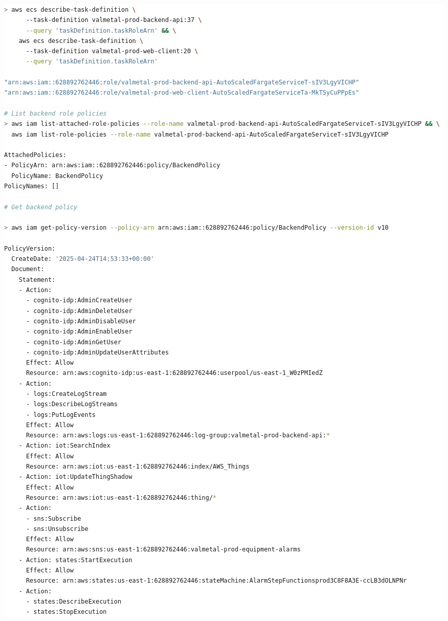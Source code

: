 ```bash
> aws ecs describe-task-definition \ 
      --task-definition valmetal-prod-backend-api:37 \
      --query 'taskDefinition.taskRoleArn' && \
    aws ecs describe-task-definition \ 
      --task-definition valmetal-prod-web-client:20 \
      --query 'taskDefinition.taskRoleArn'

"arn:aws:iam::628892762446:role/valmetal-prod-backend-api-AutoScaledFargateServiceT-sIV3LgyVICHP"
"arn:aws:iam::628892762446:role/valmetal-prod-web-client-AutoScaledFargateServiceTa-MkTSyCuPPpEs"

# List backend role policies
> aws iam list-attached-role-policies --role-name valmetal-prod-backend-api-AutoScaledFargateServiceT-sIV3LgyVICHP && \
  aws iam list-role-policies --role-name valmetal-prod-backend-api-AutoScaledFargateServiceT-sIV3LgyVICHP

AttachedPolicies:
- PolicyArn: arn:aws:iam::628892762446:policy/BackendPolicy
  PolicyName: BackendPolicy
PolicyNames: []

# Get backend policy

> aws iam get-policy-version --policy-arn arn:aws:iam::628892762446:policy/BackendPolicy --version-id v10

PolicyVersion:
  CreateDate: '2025-04-24T14:53:33+00:00'
  Document:
    Statement:
    - Action:
      - cognito-idp:AdminCreateUser
      - cognito-idp:AdminDeleteUser
      - cognito-idp:AdminDisableUser
      - cognito-idp:AdminEnableUser
      - cognito-idp:AdminGetUser
      - cognito-idp:AdminUpdateUserAttributes
      Effect: Allow
      Resource: arn:aws:cognito-idp:us-east-1:628892762446:userpool/us-east-1_W0zPMIedZ
    - Action:
      - logs:CreateLogStream
      - logs:DescribeLogStreams
      - logs:PutLogEvents
      Effect: Allow
      Resource: arn:aws:logs:us-east-1:628892762446:log-group:valmetal-prod-backend-api:*
    - Action: iot:SearchIndex
      Effect: Allow
      Resource: arn:aws:iot:us-east-1:628892762446:index/AWS_Things
    - Action: iot:UpdateThingShadow
      Effect: Allow
      Resource: arn:aws:iot:us-east-1:628892762446:thing/*
    - Action:
      - sns:Subscribe
      - sns:Unsubscribe
      Effect: Allow
      Resource: arn:aws:sns:us-east-1:628892762446:valmetal-prod-equipment-alarms
    - Action: states:StartExecution
      Effect: Allow
      Resource: arn:aws:states:us-east-1:628892762446:stateMachine:AlarmStepFunctionsprod3C8F8A3E-ccLB3dOLNPNr
    - Action:
      - states:DescribeExecution
      - states:StopExecution
```